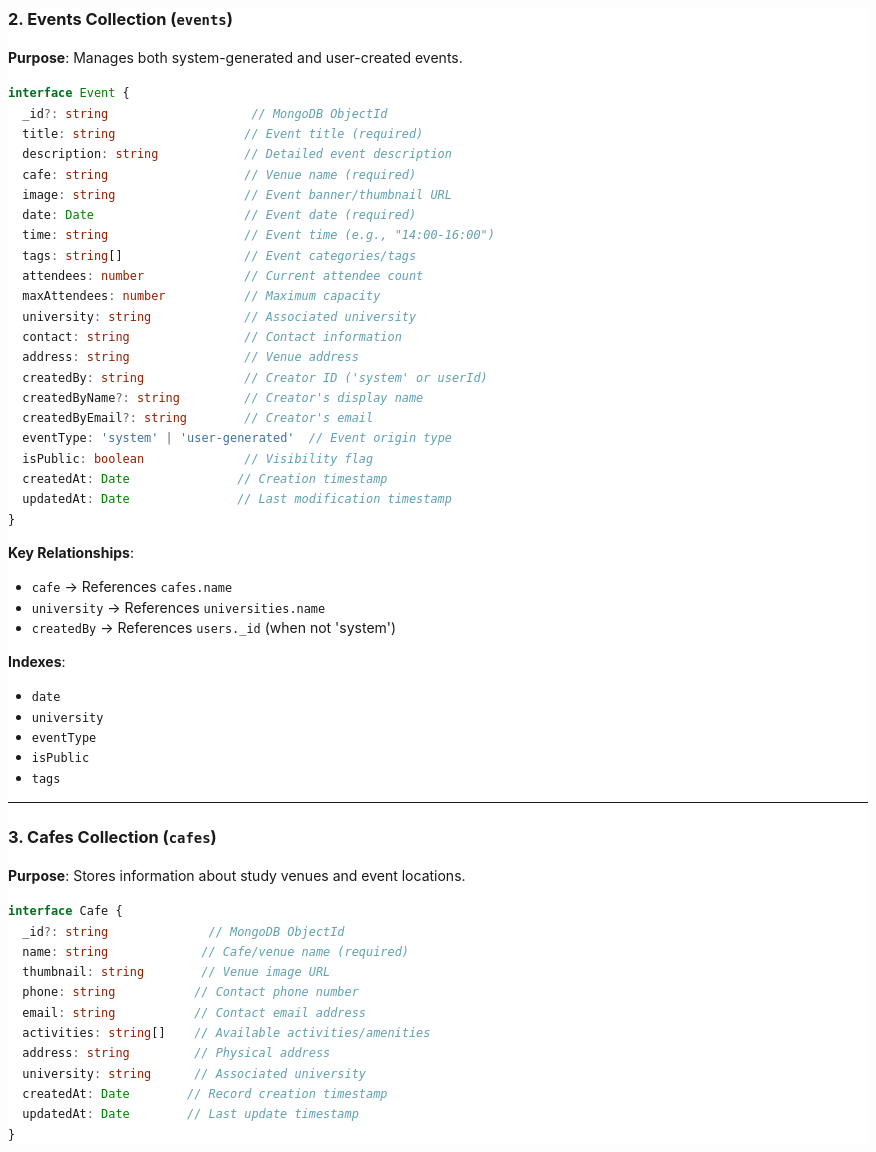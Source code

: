 
### 2. Events Collection (`events`)

**Purpose**: Manages both system-generated and user-created events.

```typescript
interface Event {
  _id?: string                    // MongoDB ObjectId
  title: string                  // Event title (required)
  description: string            // Detailed event description
  cafe: string                   // Venue name (required)
  image: string                  // Event banner/thumbnail URL
  date: Date                     // Event date (required)
  time: string                   // Event time (e.g., "14:00-16:00")
  tags: string[]                 // Event categories/tags
  attendees: number              // Current attendee count
  maxAttendees: number           // Maximum capacity
  university: string             // Associated university
  contact: string                // Contact information
  address: string                // Venue address
  createdBy: string              // Creator ID ('system' or userId)
  createdByName?: string         // Creator's display name
  createdByEmail?: string        // Creator's email
  eventType: 'system' | 'user-generated'  // Event origin type
  isPublic: boolean              // Visibility flag
  createdAt: Date               // Creation timestamp
  updatedAt: Date               // Last modification timestamp
}
```

**Key Relationships**:
- `cafe` → References `cafes.name`
- `university` → References `universities.name`
- `createdBy` → References `users._id` (when not 'system')

**Indexes**:
- `date`
- `university`
- `eventType`
- `isPublic`
- `tags`

---

### 3. Cafes Collection (`cafes`)

**Purpose**: Stores information about study venues and event locations.

```typescript
interface Cafe {
  _id?: string              // MongoDB ObjectId
  name: string             // Cafe/venue name (required)
  thumbnail: string        // Venue image URL
  phone: string           // Contact phone number
  email: string           // Contact email address
  activities: string[]    // Available activities/amenities
  address: string         // Physical address
  university: string      // Associated university
  createdAt: Date        // Record creation timestamp
  updatedAt: Date        // Last update timestamp
}
```
